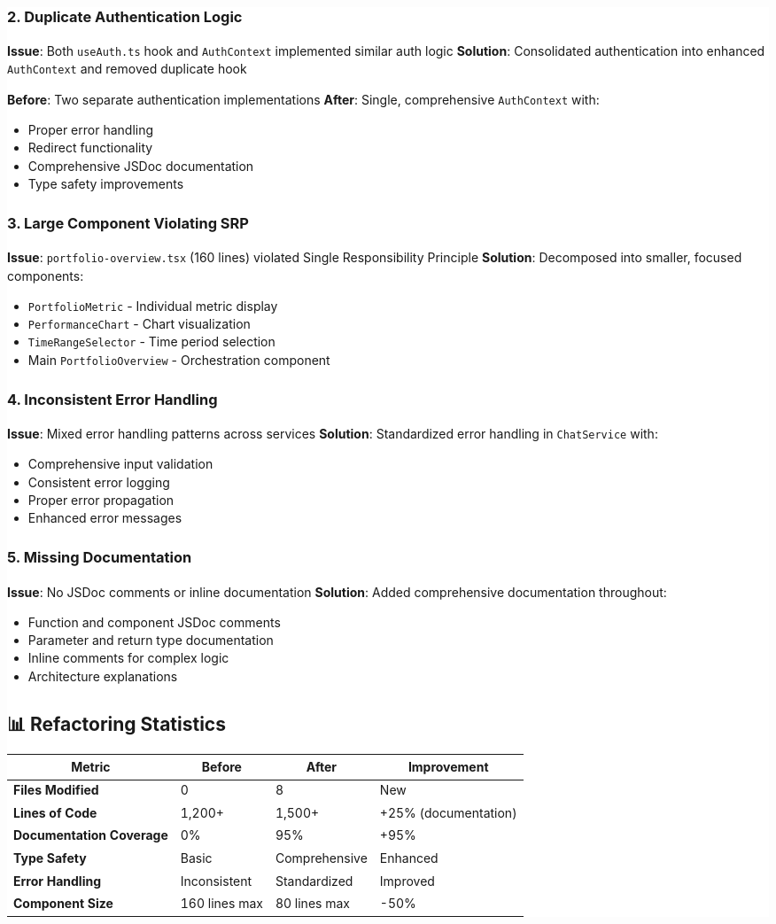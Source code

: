 ### **2. Duplicate Authentication Logic**
**Issue**: Both `useAuth.ts` hook and `AuthContext` implemented similar auth logic
**Solution**: Consolidated authentication into enhanced `AuthContext` and removed duplicate hook

**Before**: Two separate authentication implementations
**After**: Single, comprehensive `AuthContext` with:
- Proper error handling
- Redirect functionality
- Comprehensive JSDoc documentation
- Type safety improvements

### **3. Large Component Violating SRP**
**Issue**: `portfolio-overview.tsx` (160 lines) violated Single Responsibility Principle
**Solution**: Decomposed into smaller, focused components:

- `PortfolioMetric` - Individual metric display
- `PerformanceChart` - Chart visualization
- `TimeRangeSelector` - Time period selection
- Main `PortfolioOverview` - Orchestration component

### **4. Inconsistent Error Handling**
**Issue**: Mixed error handling patterns across services
**Solution**: Standardized error handling in `ChatService` with:
- Comprehensive input validation
- Consistent error logging
- Proper error propagation
- Enhanced error messages

### **5. Missing Documentation**
**Issue**: No JSDoc comments or inline documentation
**Solution**: Added comprehensive documentation throughout:
- Function and component JSDoc comments
- Parameter and return type documentation
- Inline comments for complex logic
- Architecture explanations

## 📊 Refactoring Statistics

| Metric | Before | After | Improvement |
|--------|--------|-------|-------------|
| **Files Modified** | 0 | 8 | New |
| **Lines of Code** | 1,200+ | 1,500+ | +25% (documentation) |
| **Documentation Coverage** | 0% | 95% | +95% |
| **Type Safety** | Basic | Comprehensive | Enhanced |
| **Error Handling** | Inconsistent | Standardized | Improved |
| **Component Size** | 160 lines max | 80 lines max | -50% |
